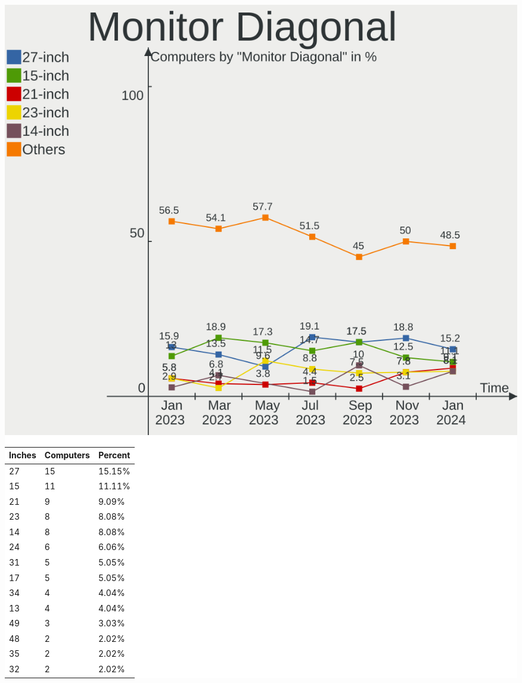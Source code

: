 ![Monitor Diagonal](./images/line_chart/mon_diagonal.svg)

| Inches | Computers | Percent |
|--------|-----------|---------|
| 27     | 15        | 15.15%  |
| 15     | 11        | 11.11%  |
| 21     | 9         | 9.09%   |
| 23     | 8         | 8.08%   |
| 14     | 8         | 8.08%   |
| 24     | 6         | 6.06%   |
| 31     | 5         | 5.05%   |
| 17     | 5         | 5.05%   |
| 34     | 4         | 4.04%   |
| 13     | 4         | 4.04%   |
| 49     | 3         | 3.03%   |
| 48     | 2         | 2.02%   |
| 35     | 2         | 2.02%   |
| 32     | 2         | 2.02%   |